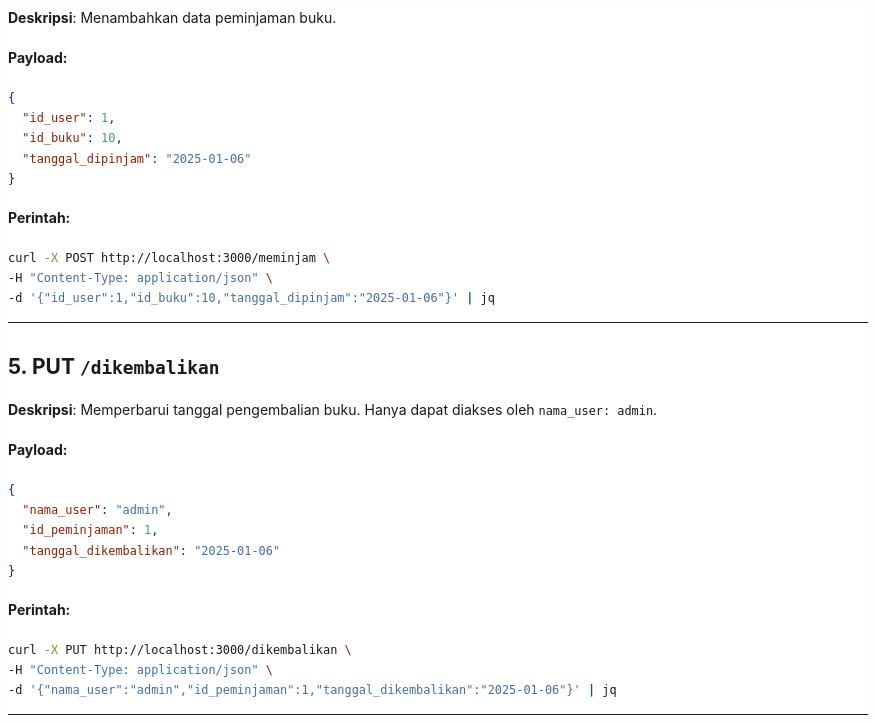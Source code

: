 **Deskripsi**: Menambahkan data peminjaman buku.

#### **Payload**:

```json
{
  "id_user": 1,
  "id_buku": 10,
  "tanggal_dipinjam": "2025-01-06"
}
```

#### Perintah:

```bash
curl -X POST http://localhost:3000/meminjam \
-H "Content-Type: application/json" \
-d '{"id_user":1,"id_buku":10,"tanggal_dipinjam":"2025-01-06"}' | jq
```

---

## **5. PUT `/dikembalikan`**

**Deskripsi**: Memperbarui tanggal pengembalian buku. Hanya dapat diakses oleh `nama_user: admin`.

#### **Payload**:

```json
{
  "nama_user": "admin",
  "id_peminjaman": 1,
  "tanggal_dikembalikan": "2025-01-06"
}
```

#### Perintah:

```bash
curl -X PUT http://localhost:3000/dikembalikan \
-H "Content-Type: application/json" \
-d '{"nama_user":"admin","id_peminjaman":1,"tanggal_dikembalikan":"2025-01-06"}' | jq
```

---

